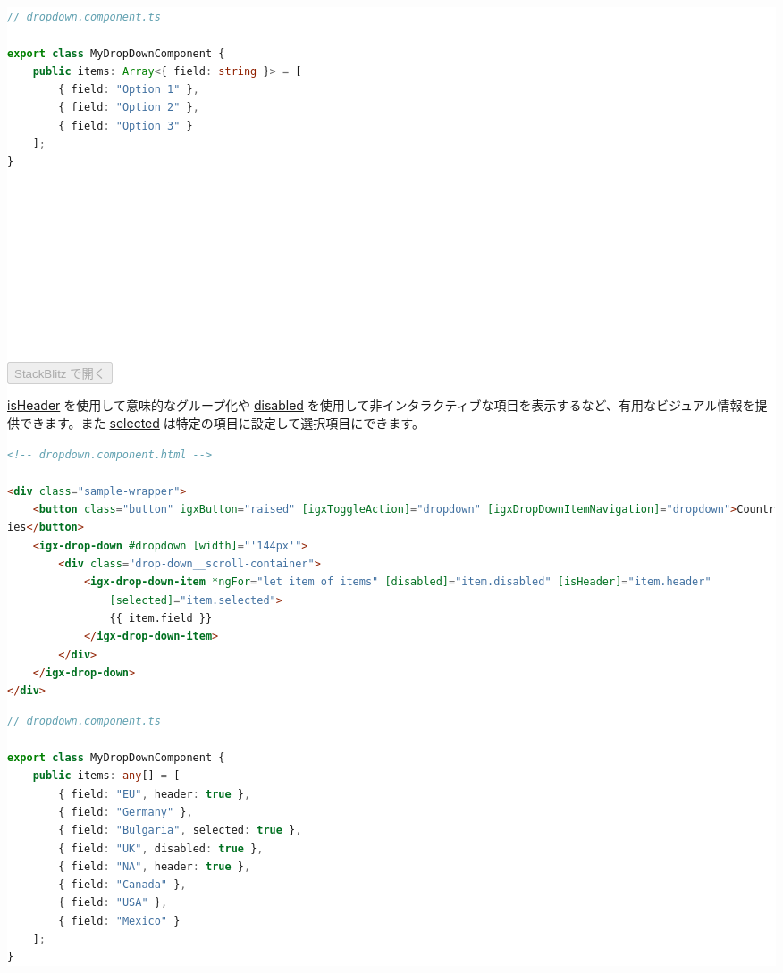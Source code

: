 ```typescript
// dropdown.component.ts

export class MyDropDownComponent {
    public items: Array<{ field: string }> = [
        { field: "Option 1" },
        { field: "Option 2" },
        { field: "Option 3" }
    ];
}
```

<div class="sample-container loading" style="height: 200px">
    <iframe id="dropdown-sample-2-iframe" data-src='{environment:demosBaseUrl}/data-entries/dropdown-sample-2' width="100%" height="100%" seamless="" frameBorder="0" class="lazyload"></iframe>
</div>
<div>
    <button data-localize="stackblitz" disabled class="stackblitz-btn"   data-iframe-id="dropdown-sample-2-iframe" data-demos-base-url="{environment:demosBaseUrl}">                StackBlitz で開く
    </button>
</div>

<div class="divider--half"></div>

[isHeader]({environment:angularApiUrl}/classes/igxdropdownitemcomponent.html#isheader) を使用して意味的なグループ化や [disabled]({environment:angularApiUrl}/classes/igxdropdownitemcomponent.html#disabled) を使用して非インタラクティブな項目を表示するなど、有用なビジュアル情報を提供できます。また [selected]({environment:angularApiUrl}/classes/igxdropdownitemcomponent.html#selected) は特定の項目に設定して選択項目にできます。

```html
<!-- dropdown.component.html -->

<div class="sample-wrapper">
    <button class="button" igxButton="raised" [igxToggleAction]="dropdown" [igxDropDownItemNavigation]="dropdown">Countries</button>
    <igx-drop-down #dropdown [width]="'144px'">
        <div class="drop-down__scroll-container">
            <igx-drop-down-item *ngFor="let item of items" [disabled]="item.disabled" [isHeader]="item.header"
                [selected]="item.selected">
                {{ item.field }}
            </igx-drop-down-item>
        </div>
    </igx-drop-down>
</div>
```

```typescript
// dropdown.component.ts

export class MyDropDownComponent {
    public items: any[] = [
        { field: "EU", header: true },
        { field: "Germany" },
        { field: "Bulgaria", selected: true },
        { field: "UK", disabled: true },
        { field: "NA", header: true },
        { field: "Canada" },
        { field: "USA" },
        { field: "Mexico" }
    ];
}
```
